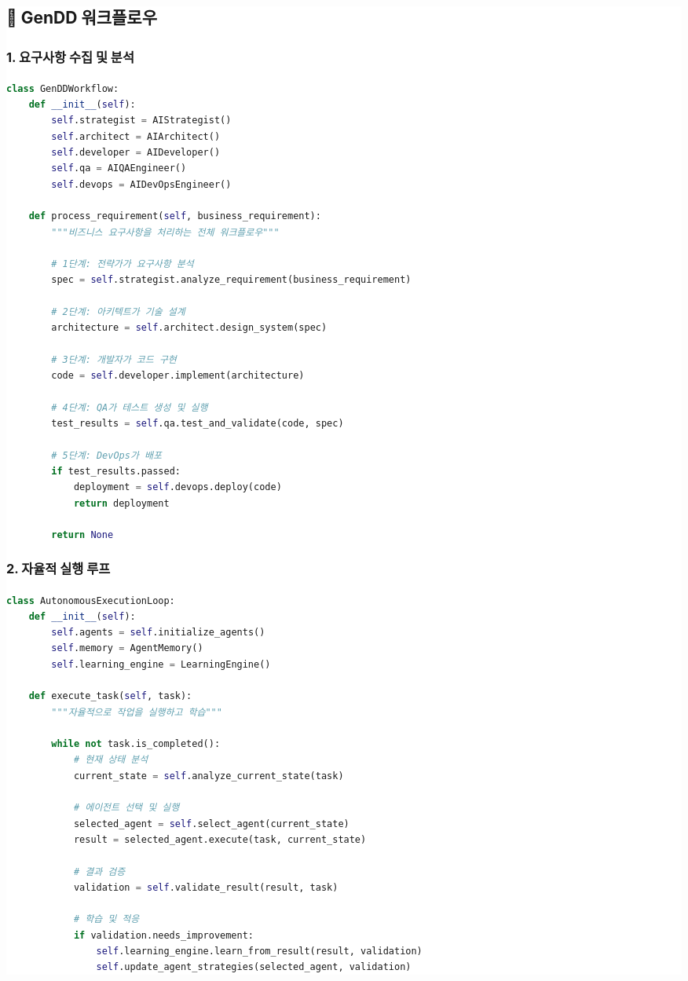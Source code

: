 ## 🔄 GenDD 워크플로우

### 1. 요구사항 수집 및 분석

```python
class GenDDWorkflow:
    def __init__(self):
        self.strategist = AIStrategist()
        self.architect = AIArchitect()
        self.developer = AIDeveloper()
        self.qa = AIQAEngineer()
        self.devops = AIDevOpsEngineer()
    
    def process_requirement(self, business_requirement):
        """비즈니스 요구사항을 처리하는 전체 워크플로우"""
        
        # 1단계: 전략가가 요구사항 분석
        spec = self.strategist.analyze_requirement(business_requirement)
        
        # 2단계: 아키텍트가 기술 설계
        architecture = self.architect.design_system(spec)
        
        # 3단계: 개발자가 코드 구현
        code = self.developer.implement(architecture)
        
        # 4단계: QA가 테스트 생성 및 실행
        test_results = self.qa.test_and_validate(code, spec)
        
        # 5단계: DevOps가 배포
        if test_results.passed:
            deployment = self.devops.deploy(code)
            return deployment
        
        return None
```

### 2. 자율적 실행 루프

```python
class AutonomousExecutionLoop:
    def __init__(self):
        self.agents = self.initialize_agents()
        self.memory = AgentMemory()
        self.learning_engine = LearningEngine()
    
    def execute_task(self, task):
        """자율적으로 작업을 실행하고 학습"""
        
        while not task.is_completed():
            # 현재 상태 분석
            current_state = self.analyze_current_state(task)
            
            # 에이전트 선택 및 실행
            selected_agent = self.select_agent(current_state)
            result = selected_agent.execute(task, current_state)
            
            # 결과 검증
            validation = self.validate_result(result, task)
            
            # 학습 및 적응
            if validation.needs_improvement:
                self.learning_engine.learn_from_result(result, validation)
                self.update_agent_strategies(selected_agent, validation)
```